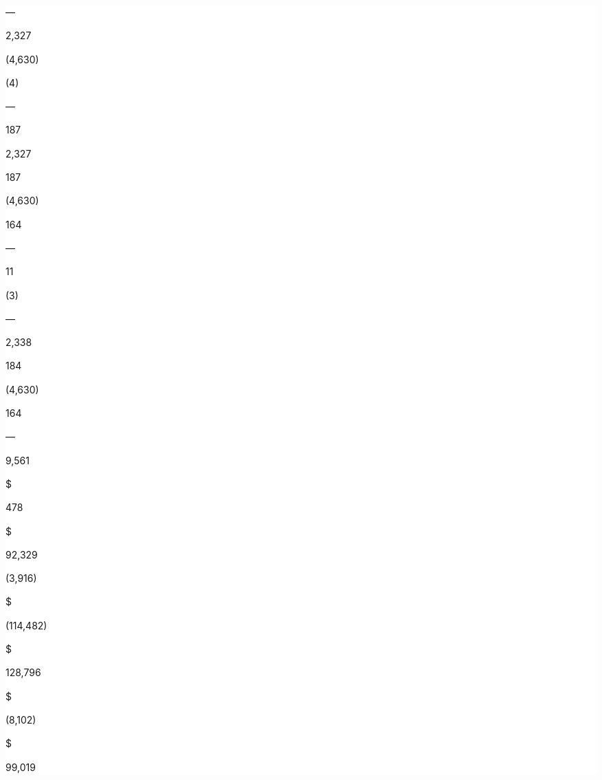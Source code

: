 —

2,327

(4,630)

(4)

—

187

2,327

187

(4,630)

164

—

11

(3)

—

2,338

184

(4,630)

164

—

9,561

$

478

$

92,329

(3,916)

$

(114,482)

$

128,796

$

(8,102)

$

99,019
